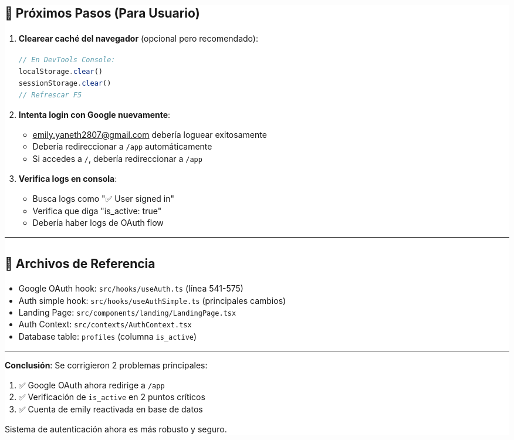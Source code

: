 
## 🎯 Próximos Pasos (Para Usuario)

1. **Clearear caché del navegador** (opcional pero recomendado):
   ```javascript
   // En DevTools Console:
   localStorage.clear()
   sessionStorage.clear()
   // Refrescar F5
   ```

2. **Intenta login con Google nuevamente**:
   - emily.yaneth2807@gmail.com debería loguear exitosamente
   - Debería redireccionar a `/app` automáticamente
   - Si accedes a `/`, debería redireccionar a `/app`

3. **Verifica logs en consola**:
   - Busca logs como "✅ User signed in" 
   - Verifica que diga "is_active: true"
   - Debería haber logs de OAuth flow

---

## 🔗 Archivos de Referencia

- Google OAuth hook: `src/hooks/useAuth.ts` (línea 541-575)
- Auth simple hook: `src/hooks/useAuthSimple.ts` (principales cambios)
- Landing Page: `src/components/landing/LandingPage.tsx`
- Auth Context: `src/contexts/AuthContext.tsx`
- Database table: `profiles` (columna `is_active`)

---

**Conclusión**: Se corrigieron 2 problemas principales:
1. ✅ Google OAuth ahora redirige a `/app` 
2. ✅ Verificación de `is_active` en 2 puntos críticos
3. ✅ Cuenta de emily reactivada en base de datos

Sistema de autenticación ahora es más robusto y seguro.
